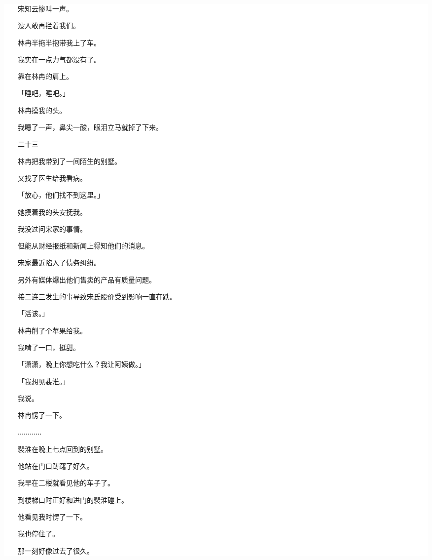 &emsp;&emsp;宋知云惨叫一声。  
  
&emsp;&emsp;没人敢再拦着我们。  
  
&emsp;&emsp;林冉半拖半抱带我上了车。  
  
&emsp;&emsp;我实在一点力气都没有了。  
  
&emsp;&emsp;靠在林冉的肩上。  
  
&emsp;&emsp;「睡吧，睡吧。」  
  
&emsp;&emsp;林冉摸我的头。  
  
&emsp;&emsp;我嗯了一声，鼻尖一酸，眼泪立马就掉了下来。  
  
&emsp;&emsp;二十三  
  
&emsp;&emsp;林冉把我带到了一间陌生的别墅。  
  
&emsp;&emsp;又找了医生给我看病。  
  
&emsp;&emsp;「放心，他们找不到这里。」  
  
&emsp;&emsp;她摸着我的头安抚我。  
  
&emsp;&emsp;我没过问宋家的事情。  
  
&emsp;&emsp;但能从财经报纸和新闻上得知他们的消息。  
  
&emsp;&emsp;宋家最近陷入了债务纠纷。  
  
&emsp;&emsp;另外有媒体爆出他们售卖的产品有质量问题。  
  
&emsp;&emsp;接二连三发生的事导致宋氏股价受到影响一直在跌。  
  
&emsp;&emsp;「活该。」  
  
&emsp;&emsp;林冉削了个苹果给我。  
  
&emsp;&emsp;我啃了一口，挺甜。  
  
&emsp;&emsp;「潇潇，晚上你想吃什么？我让阿姨做。」  
  
&emsp;&emsp;「我想见裴淮。」  
  
&emsp;&emsp;我说。  
  
&emsp;&emsp;林冉愣了一下。  
  
&emsp;&emsp;…………  
  
&emsp;&emsp;裴淮在晚上七点回到的别墅。  
  
&emsp;&emsp;他站在门口踌躇了好久。  
  
&emsp;&emsp;我早在二楼就看见他的车子了。  
  
&emsp;&emsp;到楼梯口时正好和进门的裴淮碰上。  
  
&emsp;&emsp;他看见我时愣了一下。  
  
&emsp;&emsp;我也停住了。  
  
&emsp;&emsp;那一刻好像过去了很久。  
  